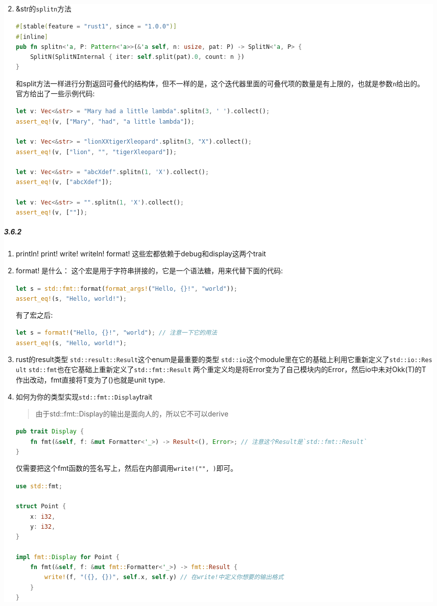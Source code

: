  2. &str的`splitn`方法
    ```rust
	#[stable(feature = "rust1", since = "1.0.0")]
    #[inline]
    pub fn splitn<'a, P: Pattern<'a>>(&'a self, n: usize, pat: P) -> SplitN<'a, P> {
        SplitN(SplitNInternal { iter: self.split(pat).0, count: n })
    }
	```
	和split方法一样进行分割返回可叠代的结构体，但不一样的是，这个迭代器里面的可叠代项的数量是有上限的，也就是参数`n`给出的。
    官方给出了一些示例代码: 
    ```rust
	let v: Vec<&str> = "Mary had a little lambda".splitn(3, ' ').collect();
	assert_eq!(v, ["Mary", "had", "a little lambda"]);

	let v: Vec<&str> = "lionXXtigerXleopard".splitn(3, "X").collect();
	assert_eq!(v, ["lion", "", "tigerXleopard"]);

	let v: Vec<&str> = "abcXdef".splitn(1, 'X').collect();
	assert_eq!(v, ["abcXdef"]);

	let v: Vec<&str> = "".splitn(1, 'X').collect();
	assert_eq!(v, [""]);
	```
##### 3.6.2
1. println! print! write! writeln! format! 这些宏都依赖于debug和display这两个trait

2. format! 是什么：
   这个宏是用于字符串拼接的，它是一个语法糖，用来代替下面的代码:
   ```rust
   let s = std::fmt::format(format_args!("Hello, {}!", "world"));
   assert_eq!(s, "Hello, world!");
   ```
   有了宏之后: 
   ```rust
   let s = format!("Hello, {}!", "world"); // 注意一下它的用法
   assert_eq!(s, "Hello, world!");
   ```

3. rust的result类型
	`std::result::Result`这个enum是最重要的类型
	`std::io`这个module里在它的基础上利用它重新定义了`std::io::Result`
	`std::fmt`也在它基础上重新定义了`std::fmt::Result`
	两个重定义均是将Error变为了自己模块内的Error，然后io中未对Okk(T)的T作出改动，fmt直接将T变为了()也就是unit type.


4. 如何为你的类型实现`std::fmt::Display`trait
   > 由于std::fmt::Display的输出是面向人的，所以它不可以derive
   ```rust
   pub trait Display {
       fn fmt(&self, f: &mut Formatter<'_>) -> Result<(), Error>; // 注意这个Result是`std::fmt::Result`
   }
   ```

   仅需要把这个fmt函数的签名写上，然后在内部调用`write!("", )`即可。 

   ```rust
   use std::fmt;

   struct Point {
       x: i32,
       y: i32,
   }

   impl fmt::Display for Point {
       fn fmt(&self, f: &mut fmt::Formatter<'_>) -> fmt::Result {
	       write!(f, "({}, {})", self.x, self.y) // 在write!中定义你想要的输出格式
       }	
   }

   ```